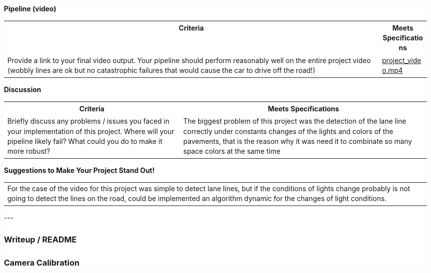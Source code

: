 <b>Pipeline (video)</b>
<table>
	<tr>
		<th>Criteria</th>
		<th>Meets Specifications</th>	
	</tr>
	<tr>
		<td>
			Provide a link to your final video output. Your pipeline should perform reasonably well on the entire project video (wobbly lines are ok but no catastrophic failures that would cause the car to drive off the road!)
		</td>
		<td>
			<a href="https://github.com/juanlvo/CarND-Advanced-Lane-Lines/blob/master/project_video.mp4">project_video.mp4</a> 
		</td>
	</tr>
</table>

<b>Discussion</b>
<table>
	<tr>
		<th>Criteria</th>
		<th>Meets Specifications</th>
	</tr>
	<tr>
		<td>
			Briefly discuss any problems / issues you faced in your implementation of this project. Where will your pipeline likely fail? What could you do to make it more robust?
		</td>
		<td>
			The biggest problem of this project was the detection of the lane line correctly under constants changes of the lights and colors of the pavements, that is the reason why it was need it to combinate so many space colors at the same time
		</td>
	</tr>
</table>

<b>Suggestions to Make Your Project Stand Out!</b>
<table>
	<td>
		For the case of the video for this project was simple to detect lane lines, but if the conditions of lights change probably is not going to detect the lines on the road, could be implemented an algorithm dynamic for the changes of light conditions.
	</td>
</table>
---

### Writeup / README

### Camera Calibration
